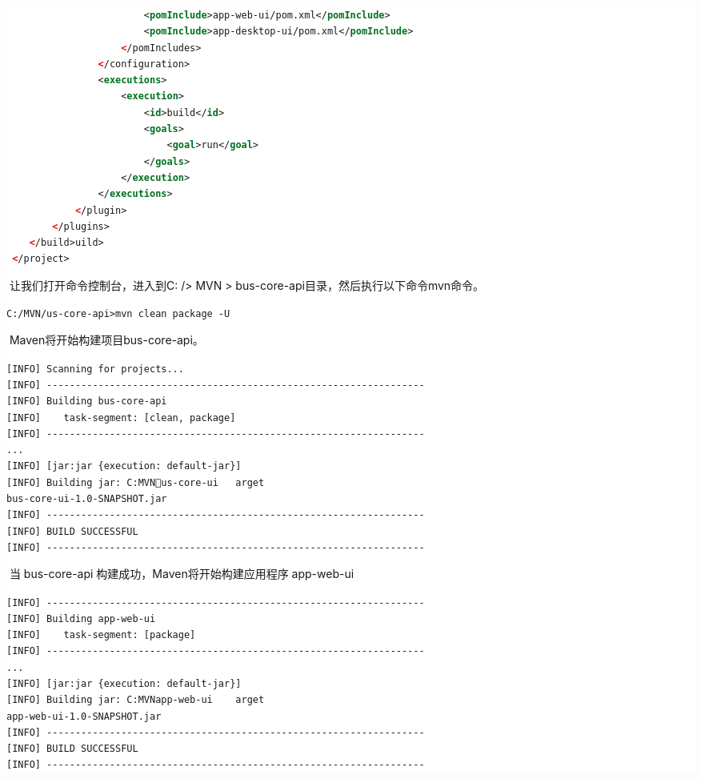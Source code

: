 ```xml
                        <pomInclude>app-web-ui/pom.xml</pomInclude> 
                        <pomInclude>app-desktop-ui/pom.xml</pomInclude> 
                    </pomIncludes> 
                </configuration> 
                <executions> 
                    <execution> 
                        <id>build</id> 
                        <goals> 
                            <goal>run</goal> 
                        </goals> 
                    </execution> 
                </executions> 
            </plugin> 
        </plugins> 
    </build>uild> 
 </project>
```

​	让我们打开命令控制台，进入到C: /> MVN > bus-core-api目录，然后执行以下命令mvn命令。

```
C:/MVN/us-core-api>mvn clean package -U
```

​	Maven将开始构建项目bus-core-api。

```
[INFO] Scanning for projects...
[INFO] ------------------------------------------------------------------
[INFO] Building bus-core-api
[INFO]    task-segment: [clean, package]
[INFO] ------------------------------------------------------------------
...
[INFO] [jar:jar {execution: default-jar}]
[INFO] Building jar: C:MVNus-core-ui	arget
bus-core-ui-1.0-SNAPSHOT.jar
[INFO] ------------------------------------------------------------------
[INFO] BUILD SUCCESSFUL
[INFO] ------------------------------------------------------------------
```

​	当 bus-core-api 构建成功，Maven将开始构建应用程序 app-web-ui

```
[INFO] ------------------------------------------------------------------
[INFO] Building app-web-ui 
[INFO]    task-segment: [package]
[INFO] ------------------------------------------------------------------
...
[INFO] [jar:jar {execution: default-jar}]
[INFO] Building jar: C:MVNapp-web-ui	arget
app-web-ui-1.0-SNAPSHOT.jar
[INFO] ------------------------------------------------------------------
[INFO] BUILD SUCCESSFUL
[INFO] ------------------------------------------------------------------
```
